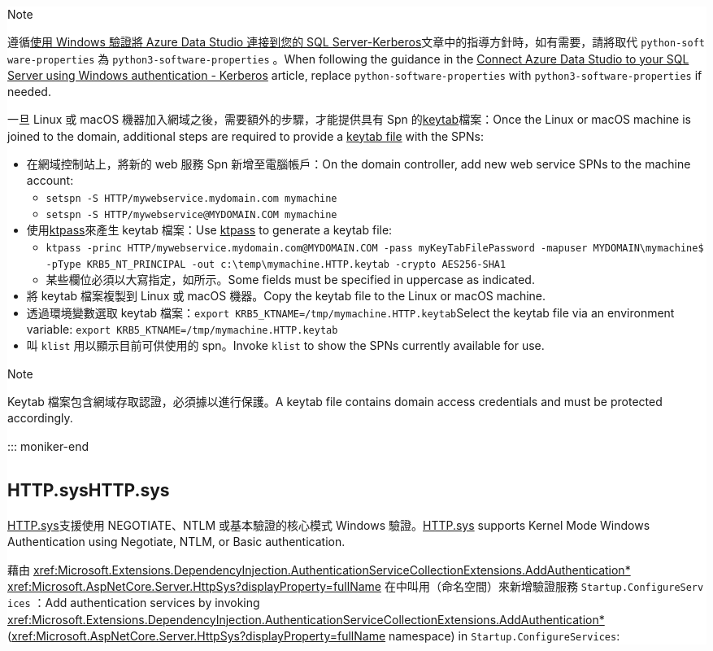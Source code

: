 > [!NOTE]
> <span data-ttu-id="d6414-208">遵循[使用 Windows 驗證將 Azure Data Studio 連接到您的 SQL Server-Kerberos](/sql/azure-data-studio/enable-kerberos?view=sql-server-2017#join-your-os-to-the-active-directory-domain-controller)文章中的指導方針時，如有需要，請將取代 `python-software-properties` 為 `python3-software-properties` 。</span><span class="sxs-lookup"><span data-stu-id="d6414-208">When following the guidance in the [Connect Azure Data Studio to your SQL Server using Windows authentication - Kerberos](/sql/azure-data-studio/enable-kerberos?view=sql-server-2017#join-your-os-to-the-active-directory-domain-controller) article, replace `python-software-properties` with `python3-software-properties` if needed.</span></span>

<span data-ttu-id="d6414-209">一旦 Linux 或 macOS 機器加入網域之後，需要額外的步驟，才能提供具有 Spn 的[keytab](https://blogs.technet.microsoft.com/pie/2018/01/03/all-you-need-to-know-about-keytab-files/)檔案：</span><span class="sxs-lookup"><span data-stu-id="d6414-209">Once the Linux or macOS machine is joined to the domain, additional steps are required to provide a [keytab file](https://blogs.technet.microsoft.com/pie/2018/01/03/all-you-need-to-know-about-keytab-files/) with the SPNs:</span></span>

* <span data-ttu-id="d6414-210">在網域控制站上，將新的 web 服務 Spn 新增至電腦帳戶：</span><span class="sxs-lookup"><span data-stu-id="d6414-210">On the domain controller, add new web service SPNs to the machine account:</span></span>
  * `setspn -S HTTP/mywebservice.mydomain.com mymachine`
  * `setspn -S HTTP/mywebservice@MYDOMAIN.COM mymachine`
* <span data-ttu-id="d6414-211">使用[ktpass](/windows-server/administration/windows-commands/ktpass)來產生 keytab 檔案：</span><span class="sxs-lookup"><span data-stu-id="d6414-211">Use [ktpass](/windows-server/administration/windows-commands/ktpass) to generate a keytab file:</span></span>
  * `ktpass -princ HTTP/mywebservice.mydomain.com@MYDOMAIN.COM -pass myKeyTabFilePassword -mapuser MYDOMAIN\mymachine$ -pType KRB5_NT_PRINCIPAL -out c:\temp\mymachine.HTTP.keytab -crypto AES256-SHA1`
  * <span data-ttu-id="d6414-212">某些欄位必須以大寫指定，如所示。</span><span class="sxs-lookup"><span data-stu-id="d6414-212">Some fields must be specified in uppercase as indicated.</span></span>
* <span data-ttu-id="d6414-213">將 keytab 檔案複製到 Linux 或 macOS 機器。</span><span class="sxs-lookup"><span data-stu-id="d6414-213">Copy the keytab file to the Linux or macOS machine.</span></span>
* <span data-ttu-id="d6414-214">透過環境變數選取 keytab 檔案：`export KRB5_KTNAME=/tmp/mymachine.HTTP.keytab`</span><span class="sxs-lookup"><span data-stu-id="d6414-214">Select the keytab file via an environment variable: `export KRB5_KTNAME=/tmp/mymachine.HTTP.keytab`</span></span>
* <span data-ttu-id="d6414-215">叫 `klist` 用以顯示目前可供使用的 spn。</span><span class="sxs-lookup"><span data-stu-id="d6414-215">Invoke `klist` to show the SPNs currently available for use.</span></span>

> [!NOTE]
> <span data-ttu-id="d6414-216">Keytab 檔案包含網域存取認證，必須據以進行保護。</span><span class="sxs-lookup"><span data-stu-id="d6414-216">A keytab file contains domain access credentials and must be protected accordingly.</span></span>

::: moniker-end

## <a name="httpsys"></a><span data-ttu-id="d6414-217">HTTP.sys</span><span class="sxs-lookup"><span data-stu-id="d6414-217">HTTP.sys</span></span>

<span data-ttu-id="d6414-218">[HTTP.sys](xref:fundamentals/servers/httpsys)支援使用 NEGOTIATE、NTLM 或基本驗證的核心模式 Windows 驗證。</span><span class="sxs-lookup"><span data-stu-id="d6414-218">[HTTP.sys](xref:fundamentals/servers/httpsys) supports Kernel Mode Windows Authentication using Negotiate, NTLM, or Basic authentication.</span></span>

<span data-ttu-id="d6414-219">藉由 <xref:Microsoft.Extensions.DependencyInjection.AuthenticationServiceCollectionExtensions.AddAuthentication*> <xref:Microsoft.AspNetCore.Server.HttpSys?displayProperty=fullName> 在中叫用（命名空間）來新增驗證服務 `Startup.ConfigureServices` ：</span><span class="sxs-lookup"><span data-stu-id="d6414-219">Add authentication services by invoking <xref:Microsoft.Extensions.DependencyInjection.AuthenticationServiceCollectionExtensions.AddAuthentication*> (<xref:Microsoft.AspNetCore.Server.HttpSys?displayProperty=fullName> namespace) in `Startup.ConfigureServices`:</span></span>
